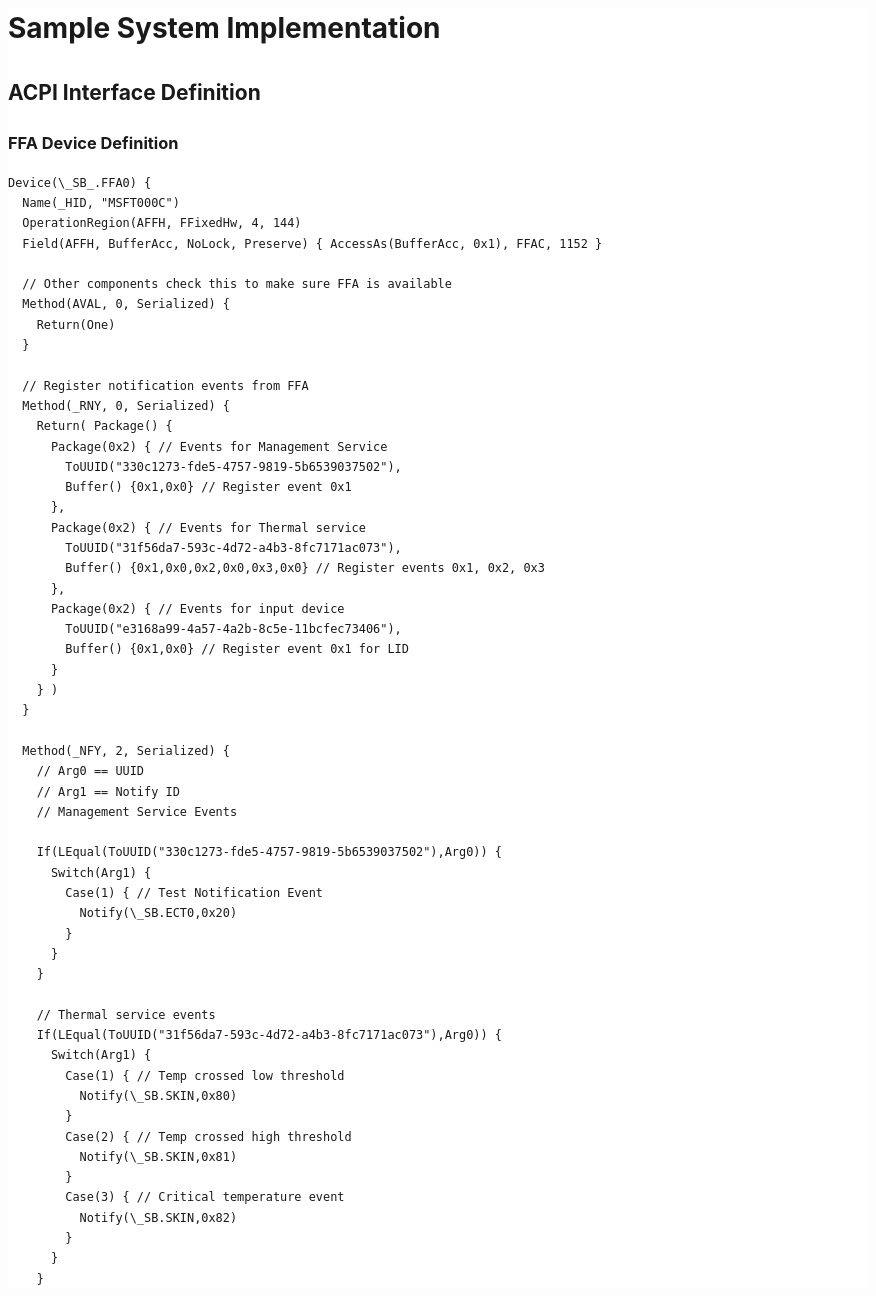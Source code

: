 # Sample System Implementation

##  ACPI Interface Definition

### FFA Device Definition

```
Device(\_SB_.FFA0) {
  Name(_HID, "MSFT000C")
  OperationRegion(AFFH, FFixedHw, 4, 144)
  Field(AFFH, BufferAcc, NoLock, Preserve) { AccessAs(BufferAcc, 0x1), FFAC, 1152 }

  // Other components check this to make sure FFA is available
  Method(AVAL, 0, Serialized) {
    Return(One)
  }

  // Register notification events from FFA
  Method(_RNY, 0, Serialized) {
    Return( Package() {
      Package(0x2) { // Events for Management Service
        ToUUID("330c1273-fde5-4757-9819-5b6539037502"),
        Buffer() {0x1,0x0} // Register event 0x1
      },
      Package(0x2) { // Events for Thermal service
        ToUUID("31f56da7-593c-4d72-a4b3-8fc7171ac073"),
        Buffer() {0x1,0x0,0x2,0x0,0x3,0x0} // Register events 0x1, 0x2, 0x3
      },
      Package(0x2) { // Events for input device
        ToUUID("e3168a99-4a57-4a2b-8c5e-11bcfec73406"),
        Buffer() {0x1,0x0} // Register event 0x1 for LID
      }
    } )
  }

  Method(_NFY, 2, Serialized) {
    // Arg0 == UUID
    // Arg1 == Notify ID
    // Management Service Events

    If(LEqual(ToUUID("330c1273-fde5-4757-9819-5b6539037502"),Arg0)) {
      Switch(Arg1) {
        Case(1) { // Test Notification Event
          Notify(\_SB.ECT0,0x20)
        }
      }
    }

    // Thermal service events
    If(LEqual(ToUUID("31f56da7-593c-4d72-a4b3-8fc7171ac073"),Arg0)) {
      Switch(Arg1) {
        Case(1) { // Temp crossed low threshold
          Notify(\_SB.SKIN,0x80)
        }
        Case(2) { // Temp crossed high threshold
          Notify(\_SB.SKIN,0x81)
        }
        Case(3) { // Critical temperature event
          Notify(\_SB.SKIN,0x82)
        }
      }
    }
```